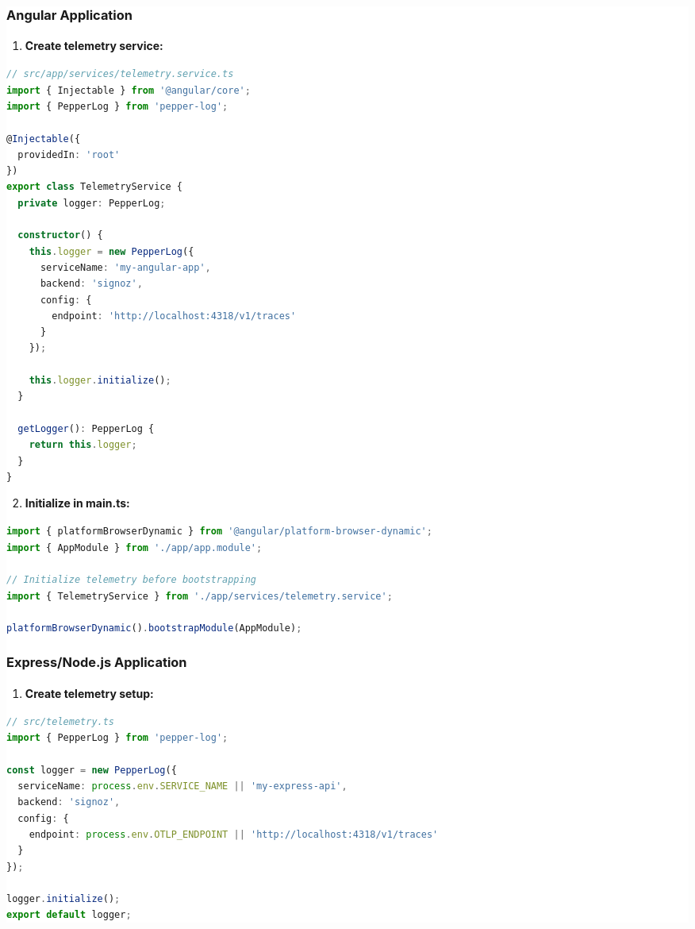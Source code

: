### Angular Application

1. **Create telemetry service:**
```typescript
// src/app/services/telemetry.service.ts
import { Injectable } from '@angular/core';
import { PepperLog } from 'pepper-log';

@Injectable({
  providedIn: 'root'
})
export class TelemetryService {
  private logger: PepperLog;

  constructor() {
    this.logger = new PepperLog({
      serviceName: 'my-angular-app',
      backend: 'signoz',
      config: {
        endpoint: 'http://localhost:4318/v1/traces'
      }
    });

    this.logger.initialize();
  }

  getLogger(): PepperLog {
    return this.logger;
  }
}
```

2. **Initialize in main.ts:**
```typescript
import { platformBrowserDynamic } from '@angular/platform-browser-dynamic';
import { AppModule } from './app/app.module';

// Initialize telemetry before bootstrapping
import { TelemetryService } from './app/services/telemetry.service';

platformBrowserDynamic().bootstrapModule(AppModule);
```

### Express/Node.js Application

1. **Create telemetry setup:**
```typescript
// src/telemetry.ts
import { PepperLog } from 'pepper-log';

const logger = new PepperLog({
  serviceName: process.env.SERVICE_NAME || 'my-express-api',
  backend: 'signoz',
  config: {
    endpoint: process.env.OTLP_ENDPOINT || 'http://localhost:4318/v1/traces'
  }
});

logger.initialize();
export default logger;
```
